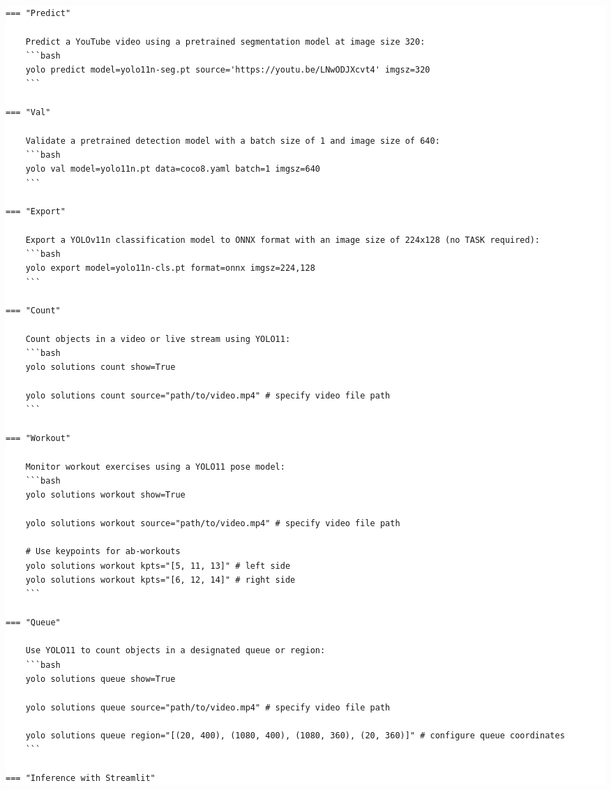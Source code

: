     === "Predict"

        Predict a YouTube video using a pretrained segmentation model at image size 320:
        ```bash
        yolo predict model=yolo11n-seg.pt source='https://youtu.be/LNwODJXcvt4' imgsz=320
        ```

    === "Val"

        Validate a pretrained detection model with a batch size of 1 and image size of 640:
        ```bash
        yolo val model=yolo11n.pt data=coco8.yaml batch=1 imgsz=640
        ```

    === "Export"

        Export a YOLOv11n classification model to ONNX format with an image size of 224x128 (no TASK required):
        ```bash
        yolo export model=yolo11n-cls.pt format=onnx imgsz=224,128
        ```

    === "Count"

        Count objects in a video or live stream using YOLO11:
        ```bash
        yolo solutions count show=True

        yolo solutions count source="path/to/video.mp4" # specify video file path
        ```

    === "Workout"

        Monitor workout exercises using a YOLO11 pose model:
        ```bash
        yolo solutions workout show=True

        yolo solutions workout source="path/to/video.mp4" # specify video file path

        # Use keypoints for ab-workouts
        yolo solutions workout kpts="[5, 11, 13]" # left side
        yolo solutions workout kpts="[6, 12, 14]" # right side
        ```

    === "Queue"

        Use YOLO11 to count objects in a designated queue or region:
        ```bash
        yolo solutions queue show=True

        yolo solutions queue source="path/to/video.mp4" # specify video file path

        yolo solutions queue region="[(20, 400), (1080, 400), (1080, 360), (20, 360)]" # configure queue coordinates
        ```

    === "Inference with Streamlit"


[Ultralytics HUB]: https://hub.ultralytics.com
[API Key]: https://hub.ultralytics.com/settings?tab=api+keys
[pip]: https://pypi.org/project/ultralytics/
[DVC for experiment tracking]: https://dvc.org/doc/dvclive/ml-frameworks/yolo
[Comet ML]: https://bit.ly/yolov8-readme-comet
[Ultralytics HUB]: https://hub.ultralytics.com
[ClearML]: ./integrations/clearml.md
[MLFlow]: ./integrations/mlflow.md
[Neptune]: https://neptune.ai/
[Tensorboard]: ./integrations/tensorboard.md
[Ray Tune]: ./integrations/ray-tune.md
[Weights & Biases]: ./integrations/weights-biases.md
[Ultralytics-Snippets]: ./integrations/vscode.md
